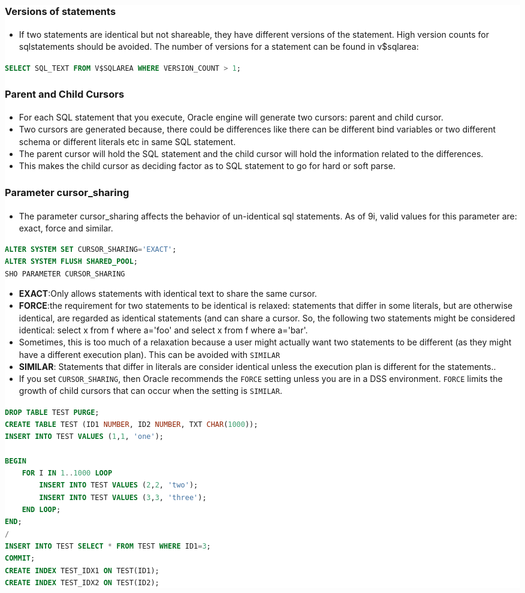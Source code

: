 ### Versions of statements

- If two statements are identical but not shareable, they have different versions of the statement. High version counts for sqlstatements should be avoided. The number of versions for a statement can be found in v$sqlarea:

```sql
SELECT SQL_TEXT FROM V$SQLAREA WHERE VERSION_COUNT > 1;
```

### Parent and Child Cursors

- For each SQL statement that you execute, Oracle engine will generate two cursors: parent and child cursor.
- Two cursors are generated because, there could be differences like there can be different bind variables or two different schema or different literals etc in same SQL statement.
- The parent cursor will hold the SQL statement and the child cursor will hold the information related to the differences.
- This makes the child cursor as deciding factor as to SQL statement to go for hard or soft parse.

### Parameter cursor_sharing

- The parameter cursor_sharing affects the behavior of un-identical sql statements. As of 9i, valid values for this parameter are: exact, force and similar.

```sql
ALTER SYSTEM SET CURSOR_SHARING='EXACT';
ALTER SYSTEM FLUSH SHARED_POOL;
SHO PARAMETER CURSOR_SHARING
```

- **EXACT**:Only allows statements with identical text to share the same cursor.
- **FORCE**:the requirement for two statements to be identical is relaxed: statements that differ in some literals, but are otherwise identical, are regarded as identical statements (and can share a cursor. So, the following two statements might be considered identical: select x from f where a='foo' and select x from f where a='bar'.
- Sometimes, this is too much of a relaxation because a user might actually want two statements to be different (as they might have a different execution plan). This can be avoided with `SIMILAR`
- **SIMILAR**: Statements that differ in literals are consider identical unless the execution plan is different for the statements..
- If you set `CURSOR_SHARING`, then Oracle recommends the `FORCE` setting unless you are in a DSS environment. `FORCE` limits the growth of child cursors that can occur when the setting is `SIMILAR`.

```sql
DROP TABLE TEST PURGE;
CREATE TABLE TEST (ID1 NUMBER, ID2 NUMBER, TXT CHAR(1000));
INSERT INTO TEST VALUES (1,1, 'one');

BEGIN
    FOR I IN 1..1000 LOOP
        INSERT INTO TEST VALUES (2,2, 'two');
        INSERT INTO TEST VALUES (3,3, 'three');
    END LOOP;
END;
/
INSERT INTO TEST SELECT * FROM TEST WHERE ID1=3;
COMMIT;
CREATE INDEX TEST_IDX1 ON TEST(ID1);
CREATE INDEX TEST_IDX2 ON TEST(ID2);
```
